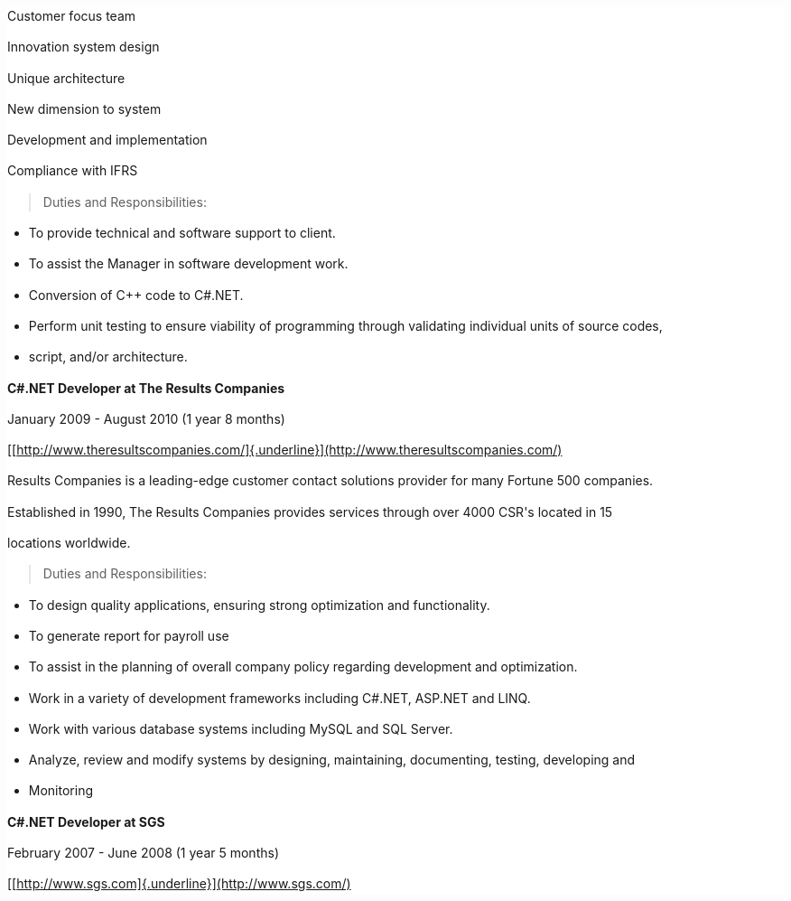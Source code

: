 Customer focus team

Innovation system design

Unique architecture

New dimension to system

Development and implementation

Compliance with IFRS

> Duties and Responsibilities:

-   To provide technical and software support to client.

-   To assist the Manager in software development work.

-   Conversion of C++ code to C#.NET.

-   Perform unit testing to ensure viability of programming through
    validating individual units of source codes,

-   script, and/or architecture.

**C#.NET Developer at The Results Companies**

January 2009 - August 2010 (1 year 8 months)

[[http://www.theresultscompanies.com/]{.underline}](http://www.theresultscompanies.com/)

Results Companies is a leading-edge customer contact solutions provider
for many Fortune 500 companies.

Established in 1990, The Results Companies provides services through
over 4000 CSR\'s located in 15

locations worldwide.

> Duties and Responsibilities:

-   To design quality applications, ensuring strong optimization and
    functionality.

-   To generate report for payroll use

-   To assist in the planning of overall company policy regarding
    development and optimization.

-   Work in a variety of development frameworks including C#.NET,
    ASP.NET and LINQ.

-   Work with various database systems including MySQL and SQL Server.

-   Analyze, review and modify systems by designing, maintaining,
    documenting, testing, developing and

-   Monitoring

**C#.NET Developer at SGS**

February 2007 - June 2008 (1 year 5 months)

[[http://www.sgs.com]{.underline}](http://www.sgs.com/)

